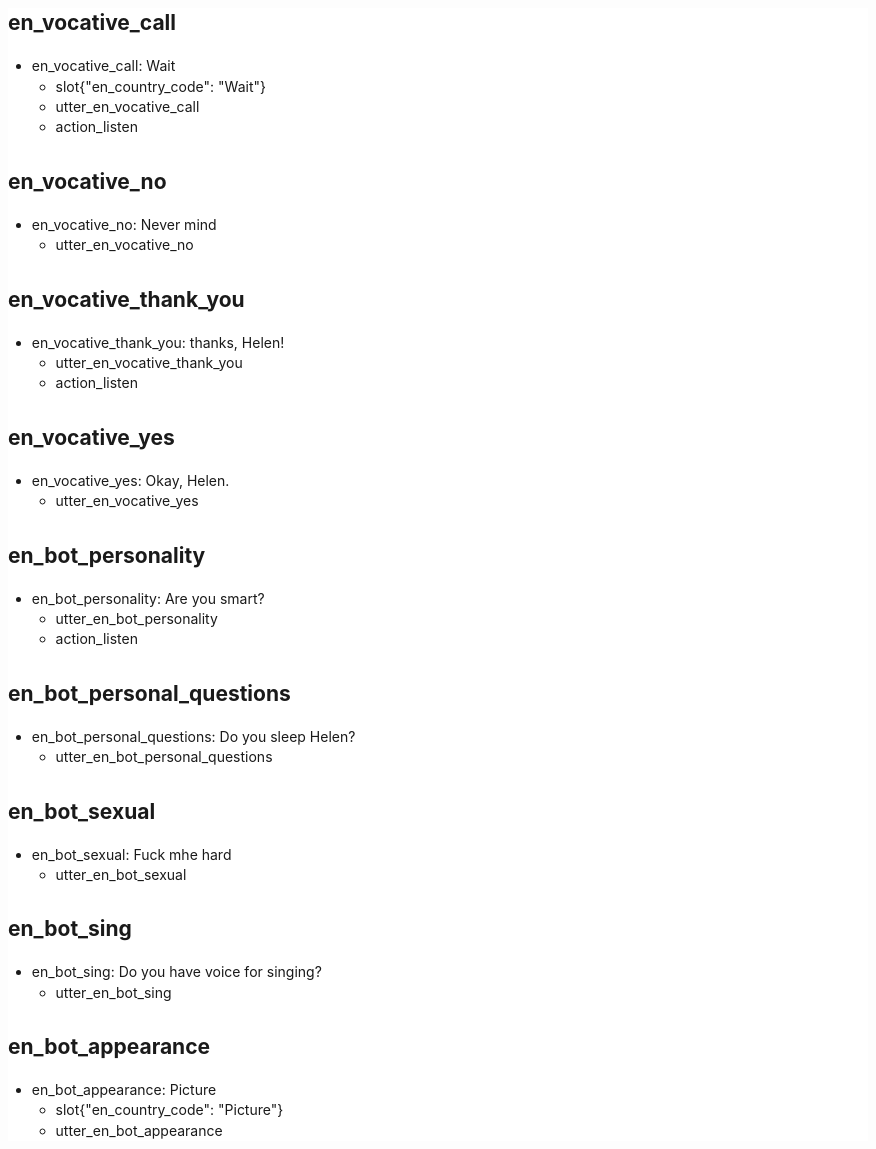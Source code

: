 
## en_vocative_call
* en_vocative_call: Wait   
    - slot{"en_country_code": "Wait"}
    - utter_en_vocative_call   <!-- predicted: action_default_fallback -->
    - action_listen   <!-- predicted: utter_en_bot_languages -->


## en_vocative_no
* en_vocative_no: Never mind
    - utter_en_vocative_no   <!-- predicted: action_default_fallback -->


## en_vocative_thank_you
* en_vocative_thank_you: thanks, Helen!
    - utter_en_vocative_thank_you
    - action_listen   <!-- predicted: utter_en_further_questions -->


## en_vocative_yes
* en_vocative_yes: Okay, Helen.
    - utter_en_vocative_yes   <!-- predicted: utter_en_further_questions -->


## en_bot_personality
* en_bot_personality: Are you smart?
    - utter_en_bot_personality   <!-- predicted: action_default_fallback -->
    - action_listen   <!-- predicted: utter_en_bot_languages -->


## en_bot_personal_questions
* en_bot_personal_questions: Do you sleep Helen?   
    - utter_en_bot_personal_questions   <!-- predicted: utter_en_bot_appearance -->


## en_bot_sexual
* en_bot_sexual: Fuck mhe hard
    - utter_en_bot_sexual   <!-- predicted: action_default_fallback -->


## en_bot_sing
* en_bot_sing: Do you have voice for singing?
    - utter_en_bot_sing   <!-- predicted: action_default_fallback -->


## en_bot_appearance
* en_bot_appearance: Picture   
    - slot{"en_country_code": "Picture"}
    - utter_en_bot_appearance
